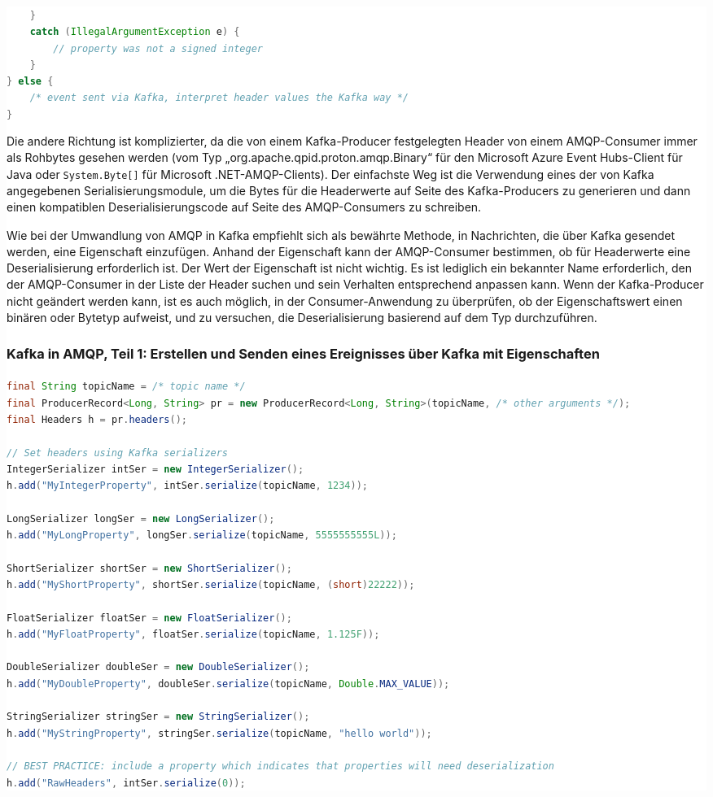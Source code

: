 ```java
    }
    catch (IllegalArgumentException e) {
        // property was not a signed integer
    }
} else {
    /* event sent via Kafka, interpret header values the Kafka way */
}
```

Die andere Richtung ist komplizierter, da die von einem Kafka-Producer festgelegten Header von einem AMQP-Consumer immer als Rohbytes gesehen werden (vom Typ „org.apache.qpid.proton.amqp.Binary“ für den Microsoft Azure Event Hubs-Client für Java oder `System.Byte[]` für Microsoft .NET-AMQP-Clients). Der einfachste Weg ist die Verwendung eines der von Kafka angegebenen Serialisierungsmodule, um die Bytes für die Headerwerte auf Seite des Kafka-Producers zu generieren und dann einen kompatiblen Deserialisierungscode auf Seite des AMQP-Consumers zu schreiben.

Wie bei der Umwandlung von AMQP in Kafka empfiehlt sich als bewährte Methode, in Nachrichten, die über Kafka gesendet werden, eine Eigenschaft einzufügen. Anhand der Eigenschaft kann der AMQP-Consumer bestimmen, ob für Headerwerte eine Deserialisierung erforderlich ist. Der Wert der Eigenschaft ist nicht wichtig. Es ist lediglich ein bekannter Name erforderlich, den der AMQP-Consumer in der Liste der Header suchen und sein Verhalten entsprechend anpassen kann. Wenn der Kafka-Producer nicht geändert werden kann, ist es auch möglich, in der Consumer-Anwendung zu überprüfen, ob der Eigenschaftswert einen binären oder Bytetyp aufweist, und zu versuchen, die Deserialisierung basierend auf dem Typ durchzuführen.

### <a name="kafka-to-amqp-part-1-create-and-send-an-event-from-kafka-with-properties"></a>Kafka in AMQP, Teil 1: Erstellen und Senden eines Ereignisses über Kafka mit Eigenschaften
```java
final String topicName = /* topic name */
final ProducerRecord<Long, String> pr = new ProducerRecord<Long, String>(topicName, /* other arguments */);
final Headers h = pr.headers();

// Set headers using Kafka serializers
IntegerSerializer intSer = new IntegerSerializer();
h.add("MyIntegerProperty", intSer.serialize(topicName, 1234));

LongSerializer longSer = new LongSerializer();
h.add("MyLongProperty", longSer.serialize(topicName, 5555555555L));

ShortSerializer shortSer = new ShortSerializer();
h.add("MyShortProperty", shortSer.serialize(topicName, (short)22222));

FloatSerializer floatSer = new FloatSerializer();
h.add("MyFloatProperty", floatSer.serialize(topicName, 1.125F));

DoubleSerializer doubleSer = new DoubleSerializer();
h.add("MyDoubleProperty", doubleSer.serialize(topicName, Double.MAX_VALUE));

StringSerializer stringSer = new StringSerializer();
h.add("MyStringProperty", stringSer.serialize(topicName, "hello world"));

// BEST PRACTICE: include a property which indicates that properties will need deserialization
h.add("RawHeaders", intSer.serialize(0));
```
